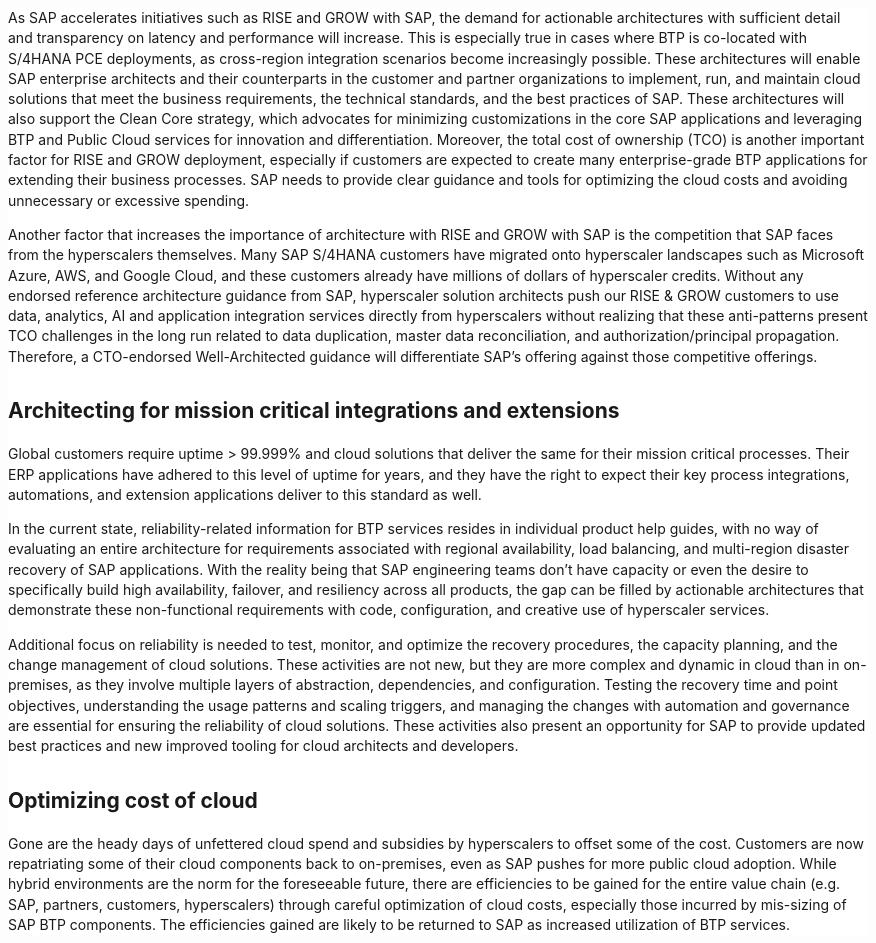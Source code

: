 As SAP accelerates initiatives such as RISE and GROW with SAP, the demand for actionable architectures with sufficient detail and transparency on latency and performance will increase. This is especially true in cases where BTP is co-located with S/4HANA PCE deployments, as cross-region integration scenarios become increasingly possible. These architectures will enable SAP enterprise architects and their counterparts in the customer and partner organizations to implement, run, and maintain cloud solutions that meet the business requirements, the technical standards, and the best practices of SAP. These architectures will also support the Clean Core strategy, which advocates for minimizing customizations in the core SAP applications and leveraging BTP and Public Cloud services for innovation and differentiation. Moreover, the total cost of ownership (TCO) is another important factor for RISE and GROW deployment, especially if customers are expected to create many enterprise-grade BTP applications for extending their business processes. SAP needs to provide clear guidance and tools for optimizing the cloud costs and avoiding unnecessary or excessive spending.

Another factor that increases the importance of architecture with RISE and GROW with SAP is the competition that SAP faces from the hyperscalers themselves. Many SAP S/4HANA customers have migrated onto hyperscaler landscapes such as Microsoft Azure, AWS, and Google Cloud, and these customers already have millions of dollars of hyperscaler credits. Without any endorsed reference architecture guidance from SAP, hyperscaler solution architects push our RISE & GROW customers to use data, analytics, AI and application integration services directly from hyperscalers without realizing that these anti-patterns present TCO challenges in the long run related to data duplication, master data reconciliation, and authorization/principal propagation. Therefore, a CTO-endorsed Well-Architected guidance will differentiate SAP’s offering against those competitive offerings.

## Architecting for mission critical integrations and extensions

Global customers require uptime > 99.999% and cloud solutions that deliver the same for their mission critical processes. Their ERP applications have adhered to this level of uptime for years, and they have the right to expect their key process integrations, automations, and extension applications deliver to this standard as well.

In the current state, reliability-related information for BTP services resides in individual product help guides, with no way of evaluating an entire architecture for requirements associated with regional availability, load balancing, and multi-region disaster recovery of SAP applications. With the reality being that SAP engineering teams don’t have capacity or even the desire to specifically build high availability, failover, and resiliency across all products, the gap can be filled by actionable architectures that demonstrate these non-functional requirements with code, configuration, and creative use of hyperscaler services.

Additional focus on reliability is needed to test, monitor, and optimize the recovery procedures, the capacity planning, and the change management of cloud solutions. These activities are not new, but they are more complex and dynamic in cloud than in on-premises, as they involve multiple layers of abstraction, dependencies, and configuration. Testing the recovery time and point objectives, understanding the usage patterns and scaling triggers, and managing the changes with automation and governance are essential for ensuring the reliability of cloud solutions. These activities also present an opportunity for SAP to provide updated best practices and new improved tooling for cloud architects and developers.

## Optimizing cost of cloud

Gone are the heady days of unfettered cloud spend and subsidies by hyperscalers to offset some of the cost. Customers are now repatriating some of their cloud components back to on-premises, even as SAP pushes for more public cloud adoption. While hybrid environments are the norm for the foreseeable future, there are efficiencies to be gained for the entire value chain (e.g. SAP, partners, customers, hyperscalers) through careful optimization of cloud costs, especially those incurred by mis-sizing of SAP BTP components. The efficiencies gained are likely to be returned to SAP as increased utilization of BTP services.
